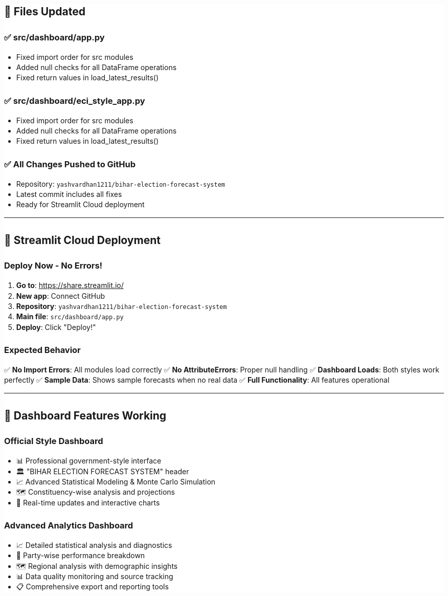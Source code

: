 
## 📁 **Files Updated**

### **✅ src/dashboard/app.py**
- Fixed import order for src modules
- Added null checks for all DataFrame operations
- Fixed return values in load_latest_results()

### **✅ src/dashboard/eci_style_app.py**
- Fixed import order for src modules
- Added null checks for all DataFrame operations
- Fixed return values in load_latest_results()

### **✅ All Changes Pushed to GitHub**
- Repository: `yashvardhan1211/bihar-election-forecast-system`
- Latest commit includes all fixes
- Ready for Streamlit Cloud deployment

---

## 🚀 **Streamlit Cloud Deployment**

### **Deploy Now - No Errors!**
1. **Go to**: https://share.streamlit.io/
2. **New app**: Connect GitHub
3. **Repository**: `yashvardhan1211/bihar-election-forecast-system`
4. **Main file**: `src/dashboard/app.py`
5. **Deploy**: Click "Deploy!"

### **Expected Behavior**
✅ **No Import Errors**: All modules load correctly
✅ **No AttributeErrors**: Proper null handling
✅ **Dashboard Loads**: Both styles work perfectly
✅ **Sample Data**: Shows sample forecasts when no real data
✅ **Full Functionality**: All features operational

---

## 🎨 **Dashboard Features Working**

### **Official Style Dashboard**
- 📊 Professional government-style interface
- 🏛️ "BIHAR ELECTION FORECAST SYSTEM" header
- 📈 Advanced Statistical Modeling & Monte Carlo Simulation
- 🗺️ Constituency-wise analysis and projections
- 📱 Real-time updates and interactive charts

### **Advanced Analytics Dashboard**
- 📈 Detailed statistical analysis and diagnostics
- 🎯 Party-wise performance breakdown
- 🗺️ Regional analysis with demographic insights
- 📊 Data quality monitoring and source tracking
- 📋 Comprehensive export and reporting tools
